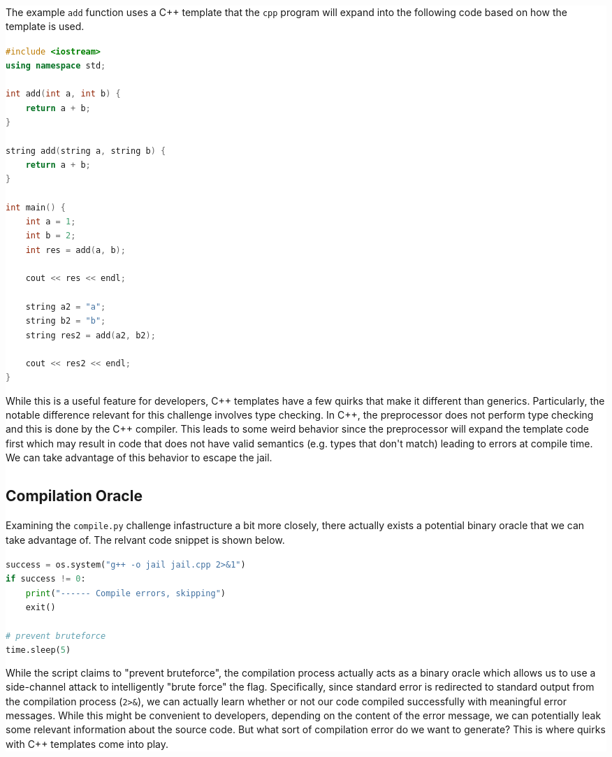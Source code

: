 The example `add` function uses a C++ template that the `cpp` program will expand into the following code based on how the template is used.

```cpp
#include <iostream>
using namespace std;

int add(int a, int b) {
    return a + b;
}

string add(string a, string b) {
    return a + b;
}

int main() {
    int a = 1;
    int b = 2;
    int res = add(a, b);
    
    cout << res << endl;
    
    string a2 = "a";
    string b2 = "b";
    string res2 = add(a2, b2);
    
    cout << res2 << endl;
}
```

While this is a useful feature for developers, C++ templates have a few quirks that make it different than generics. Particularly, the notable difference relevant for this challenge involves type checking. In C++, the preprocessor does not perform type checking and this is done by the C++ compiler. This leads to some weird behavior since the preprocessor will expand the template code first which may result in code that does not have valid semantics (e.g. types that don't match) leading to errors at compile time. We can take advantage of this behavior to escape the jail.

## Compilation Oracle
Examining the `compile.py` challenge infastructure a bit more closely, there actually exists a potential binary oracle that we can take advantage of. The relvant code snippet is shown below.

```python
success = os.system("g++ -o jail jail.cpp 2>&1")
if success != 0:
    print("------ Compile errors, skipping")
    exit()

# prevent bruteforce
time.sleep(5)
```

While the script claims to "prevent bruteforce", the compilation process actually acts as a binary oracle which allows us to use a side-channel attack to intelligently "brute force" the flag. Specifically, since standard error is redirected to standard output from the compilation process (`2>&`), we can actually learn whether or not our code compiled successfully with meaningful error messages. While this might be convenient to developers, depending on the content of the error message, we can potentially leak some relevant information about the source code. But what sort of compilation error do we want to generate? This is where quirks with C++ templates come into play.
